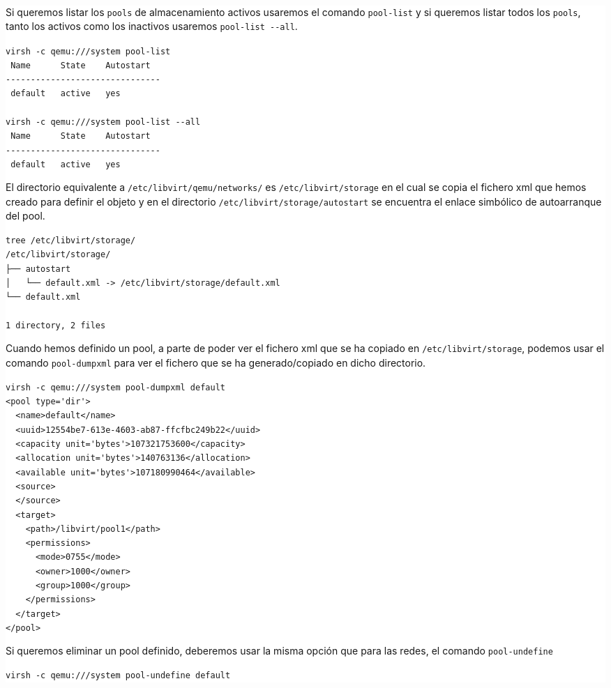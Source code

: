 Si queremos listar los `pools` de almacenamiento activos usaremos el comando `pool-list` y si queremos listar todos los `pools`, tanto los activos como los inactivos usaremos `pool-list --all`.
~~~
virsh -c qemu:///system pool-list
 Name      State    Autostart
-------------------------------
 default   active   yes

virsh -c qemu:///system pool-list --all
 Name      State    Autostart
-------------------------------
 default   active   yes
~~~
El directorio equivalente a `/etc/libvirt/qemu/networks/` es `/etc/libvirt/storage` en el cual se copia el fichero xml que hemos creado para definir el objeto y en el directorio `/etc/libvirt/storage/autostart` se encuentra el enlace simbólico de autoarranque del pool.
~~~
tree /etc/libvirt/storage/
/etc/libvirt/storage/
├── autostart
│   └── default.xml -> /etc/libvirt/storage/default.xml
└── default.xml

1 directory, 2 files
~~~

Cuando hemos definido un pool, a parte de poder ver el fichero xml que se ha copiado en `/etc/libvirt/storage`, podemos usar el comando `pool-dumpxml` para ver el fichero que se ha generado/copiado en dicho directorio.
~~~
virsh -c qemu:///system pool-dumpxml default
<pool type='dir'>
  <name>default</name>
  <uuid>12554be7-613e-4603-ab87-ffcfbc249b22</uuid>
  <capacity unit='bytes'>107321753600</capacity>
  <allocation unit='bytes'>140763136</allocation>
  <available unit='bytes'>107180990464</available>
  <source>
  </source>
  <target>
    <path>/libvirt/pool1</path>
    <permissions>
      <mode>0755</mode>
      <owner>1000</owner>
      <group>1000</group>
    </permissions>
  </target>
</pool>
~~~

Si queremos eliminar un pool definido, deberemos usar la misma opción que para las redes, el comando `pool-undefine`
~~~
virsh -c qemu:///system pool-undefine default
~~~
